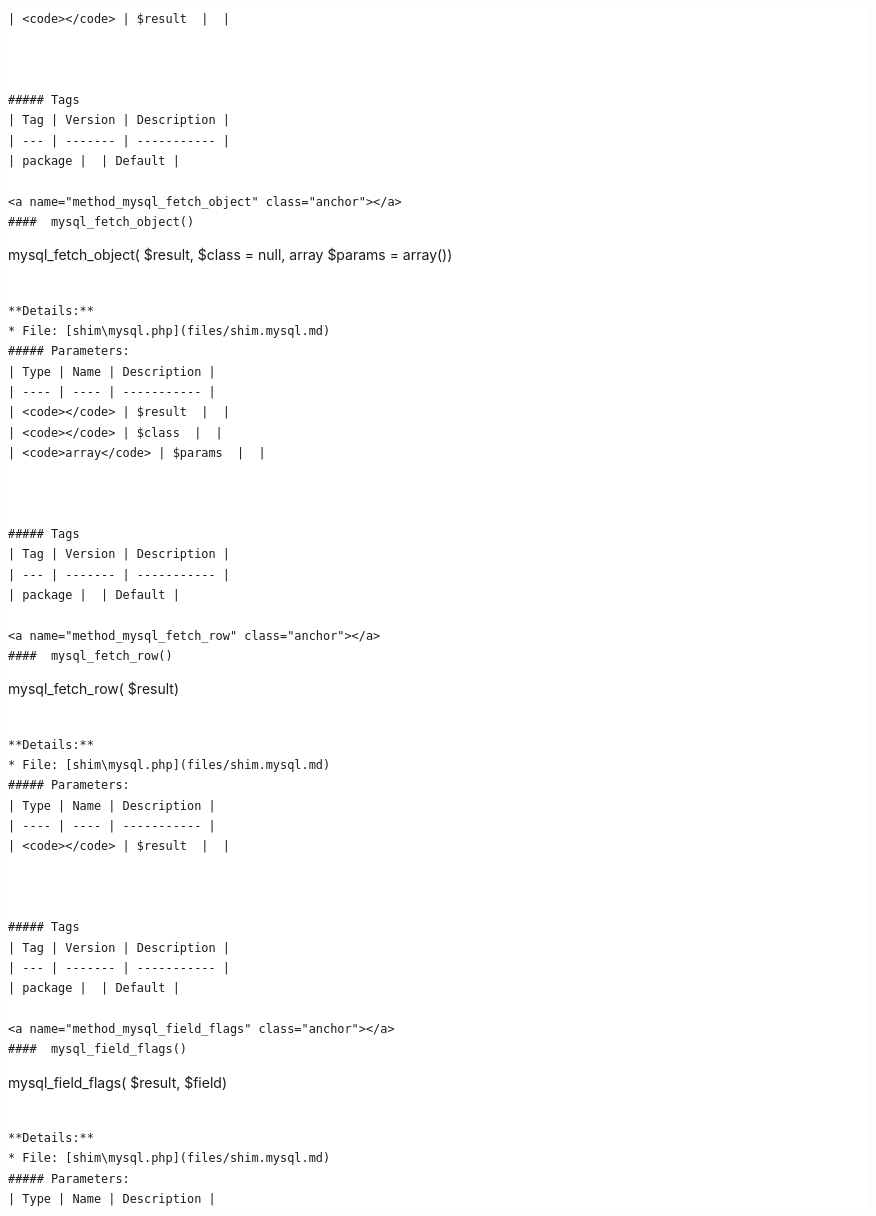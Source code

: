 ```
| <code></code> | $result  |  |



##### Tags
| Tag | Version | Description |
| --- | ------- | ----------- |
| package |  | Default |

<a name="method_mysql_fetch_object" class="anchor"></a>
####  mysql_fetch_object() 

```
 mysql_fetch_object(  $result,   $class = null, array  $params = array()) 
```

**Details:**
* File: [shim\mysql.php](files/shim.mysql.md)
##### Parameters:
| Type | Name | Description |
| ---- | ---- | ----------- |
| <code></code> | $result  |  |
| <code></code> | $class  |  |
| <code>array</code> | $params  |  |



##### Tags
| Tag | Version | Description |
| --- | ------- | ----------- |
| package |  | Default |

<a name="method_mysql_fetch_row" class="anchor"></a>
####  mysql_fetch_row() 

```
 mysql_fetch_row(  $result) 
```

**Details:**
* File: [shim\mysql.php](files/shim.mysql.md)
##### Parameters:
| Type | Name | Description |
| ---- | ---- | ----------- |
| <code></code> | $result  |  |



##### Tags
| Tag | Version | Description |
| --- | ------- | ----------- |
| package |  | Default |

<a name="method_mysql_field_flags" class="anchor"></a>
####  mysql_field_flags() 

```
 mysql_field_flags(  $result,   $field) 
```

**Details:**
* File: [shim\mysql.php](files/shim.mysql.md)
##### Parameters:
| Type | Name | Description |
```